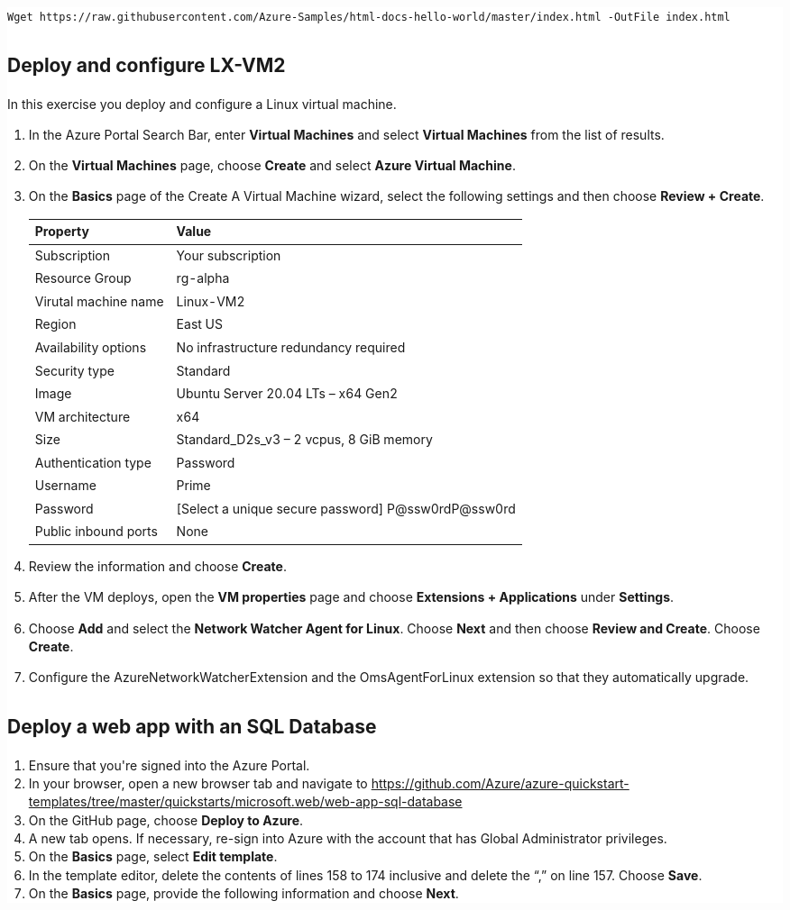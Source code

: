 	Wget https://raw.githubusercontent.com/Azure-Samples/html-docs-hello-world/master/index.html -OutFile index.html


## Deploy and configure LX-VM2

In this exercise you deploy and configure a Linux virtual machine.

1. In the Azure Portal Search Bar, enter **Virtual Machines** and select **Virtual Machines** from the list of results.
1. On the **Virtual Machines** page, choose **Create** and select **Azure Virtual Machine**.
1. On the **Basics** page of the Create A Virtual Machine wizard, select the following settings and then choose **Review + Create**.

    | Property | Value    |
    |:---------|:---------|
    | Subscription  | Your subscription   |
    | Resource Group	| rg-alpha  |
    | Virutal machine name	| Linux-VM2   |
    | Region	| East US  |
    | Availability options	| No infrastructure redundancy required  |
    | Security type	| Standard   |
    | Image	| Ubuntu Server 20.04 LTs – x64 Gen2  |
    | VM architecture	| x64  |
    | Size	| Standard_D2s_v3 – 2 vcpus, 8 GiB memory  |
    | Authentication type	| Password  |
    | Username	| Prime   |
    | Password	| [Select a unique secure password] P@ssw0rdP@ssw0rd   |
    | Public inbound ports	| None   |

4. Review the information and choose **Create**.
1. After the VM deploys, open the **VM properties** page and choose **Extensions + Applications** under **Settings**.
1. Choose **Add** and select the **Network Watcher Agent for Linux**. Choose **Next** and then choose **Review and Create**. Choose **Create**.
1. Configure the AzureNetworkWatcherExtension and the OmsAgentForLinux extension so that they automatically upgrade.


## Deploy a web app with an SQL Database

1. Ensure that you're signed into the Azure Portal.
1. In your browser, open a new browser tab and navigate to 
https://github.com/Azure/azure-quickstart-templates/tree/master/quickstarts/microsoft.web/web-app-sql-database
1. On the GitHub page, choose **Deploy to Azure**.
1. A new tab opens. If necessary, re-sign into Azure with the account that has Global Administrator privileges.
1. On the **Basics** page, select **Edit template**.
1. In the template editor, delete the contents of lines 158 to 174 inclusive and delete the “,” on line 157. Choose **Save**.
1. On the **Basics** page, provide the following information and choose **Next**.
